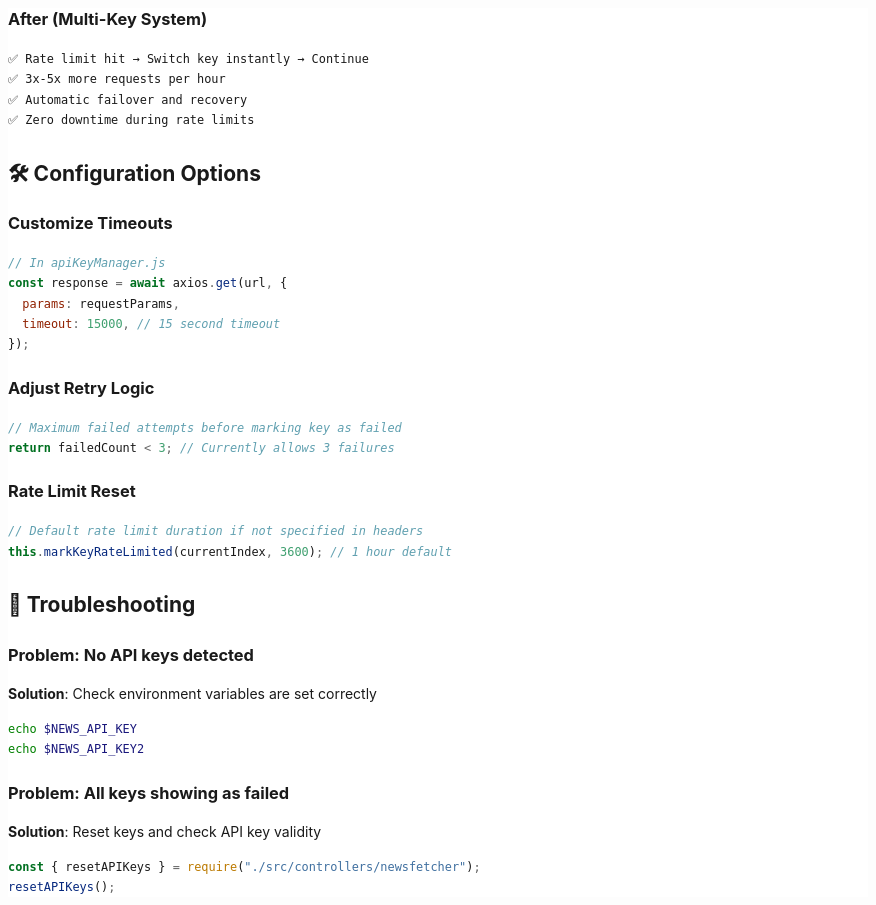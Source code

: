 ### **After (Multi-Key System)**

```
✅ Rate limit hit → Switch key instantly → Continue
✅ 3x-5x more requests per hour
✅ Automatic failover and recovery
✅ Zero downtime during rate limits
```

## 🛠️ Configuration Options

### **Customize Timeouts**

```javascript
// In apiKeyManager.js
const response = await axios.get(url, {
  params: requestParams,
  timeout: 15000, // 15 second timeout
});
```

### **Adjust Retry Logic**

```javascript
// Maximum failed attempts before marking key as failed
return failedCount < 3; // Currently allows 3 failures
```

### **Rate Limit Reset**

```javascript
// Default rate limit duration if not specified in headers
this.markKeyRateLimited(currentIndex, 3600); // 1 hour default
```

## 🚨 Troubleshooting

### **Problem**: No API keys detected

**Solution**: Check environment variables are set correctly

```bash
echo $NEWS_API_KEY
echo $NEWS_API_KEY2
```

### **Problem**: All keys showing as failed

**Solution**: Reset keys and check API key validity

```javascript
const { resetAPIKeys } = require("./src/controllers/newsfetcher");
resetAPIKeys();
```
